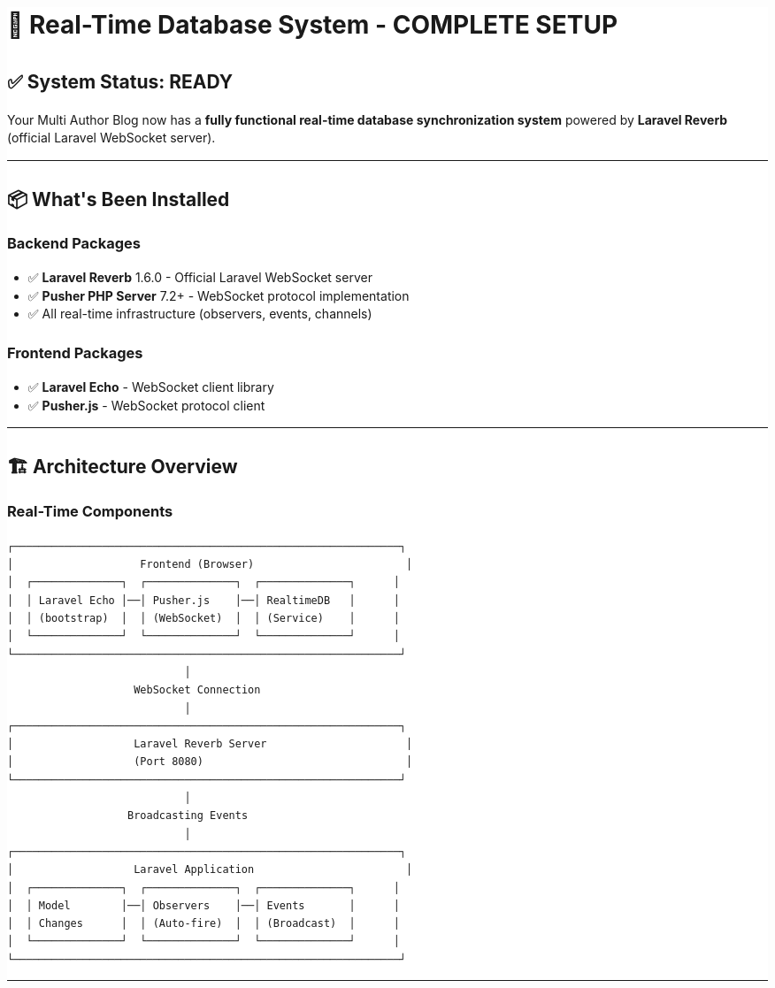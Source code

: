 # 🚀 Real-Time Database System - COMPLETE SETUP

## ✅ System Status: READY

Your Multi Author Blog now has a **fully functional real-time database synchronization system** powered by **Laravel Reverb** (official Laravel WebSocket server).

---

## 📦 What's Been Installed

### Backend Packages
- ✅ **Laravel Reverb** 1.6.0 - Official Laravel WebSocket server
- ✅ **Pusher PHP Server** 7.2+ - WebSocket protocol implementation
- ✅ All real-time infrastructure (observers, events, channels)

### Frontend Packages
- ✅ **Laravel Echo** - WebSocket client library
- ✅ **Pusher.js** - WebSocket protocol client

---

## 🏗️ Architecture Overview

### Real-Time Components

```
┌─────────────────────────────────────────────────────────────┐
│                    Frontend (Browser)                        │
│  ┌──────────────┐  ┌──────────────┐  ┌──────────────┐      │
│  │ Laravel Echo │──│ Pusher.js    │──│ RealtimeDB   │      │
│  │ (bootstrap)  │  │ (WebSocket)  │  │ (Service)    │      │
│  └──────────────┘  └──────────────┘  └──────────────┘      │
└─────────────────────────────────────────────────────────────┘
                            │
                    WebSocket Connection
                            │
┌─────────────────────────────────────────────────────────────┐
│                   Laravel Reverb Server                      │
│                   (Port 8080)                                │
└─────────────────────────────────────────────────────────────┘
                            │
                   Broadcasting Events
                            │
┌─────────────────────────────────────────────────────────────┐
│                   Laravel Application                        │
│  ┌──────────────┐  ┌──────────────┐  ┌──────────────┐      │
│  │ Model        │──│ Observers    │──│ Events       │      │
│  │ Changes      │  │ (Auto-fire)  │  │ (Broadcast)  │      │
│  └──────────────┘  └──────────────┘  └──────────────┘      │
└─────────────────────────────────────────────────────────────┘
```

---